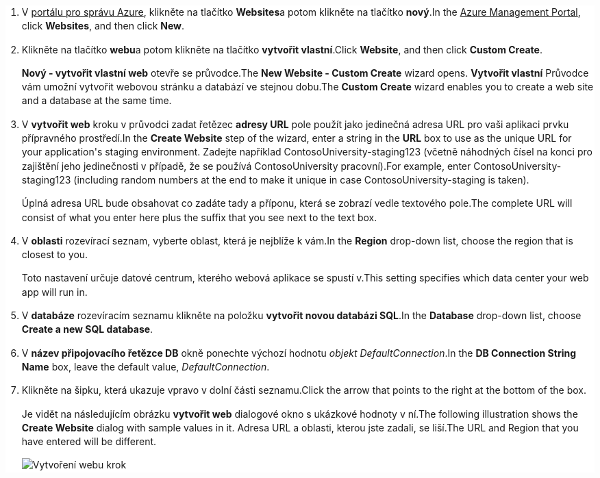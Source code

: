 
1. <span data-ttu-id="0b7e9-131">V [portálu pro správu Azure](https://manage.windowsazure.com/), klikněte na tlačítko **Websites**a potom klikněte na tlačítko **nový**.</span><span class="sxs-lookup"><span data-stu-id="0b7e9-131">In the [Azure Management Portal](https://manage.windowsazure.com/), click **Websites**, and then click **New**.</span></span>
2. <span data-ttu-id="0b7e9-132">Klikněte na tlačítko **webu**a potom klikněte na tlačítko **vytvořit vlastní**.</span><span class="sxs-lookup"><span data-stu-id="0b7e9-132">Click **Website**, and then click **Custom Create**.</span></span>

    <span data-ttu-id="0b7e9-133">**Nový - vytvořit vlastní web** otevře se průvodce.</span><span class="sxs-lookup"><span data-stu-id="0b7e9-133">The **New Website - Custom Create** wizard opens.</span></span> <span data-ttu-id="0b7e9-134">**Vytvořit vlastní** Průvodce vám umožní vytvořit webovou stránku a databází ve stejnou dobu.</span><span class="sxs-lookup"><span data-stu-id="0b7e9-134">The **Custom Create** wizard enables you to create a web site and a database at the same time.</span></span>
3. <span data-ttu-id="0b7e9-135">V **vytvořit web** kroku v průvodci zadat řetězec **adresy URL** pole použít jako jedinečná adresa URL pro vaši aplikaci prvku přípravného prostředí.</span><span class="sxs-lookup"><span data-stu-id="0b7e9-135">In the **Create Website** step of the wizard, enter a string in the **URL** box to use as the unique URL for your application's staging environment.</span></span> <span data-ttu-id="0b7e9-136">Zadejte například ContosoUniversity-staging123 (včetně náhodných čísel na konci pro zajištění jeho jedinečnosti v případě, že se používá ContosoUniversity pracovní).</span><span class="sxs-lookup"><span data-stu-id="0b7e9-136">For example, enter ContosoUniversity-staging123 (including random numbers at the end to make it unique in case ContosoUniversity-staging is taken).</span></span>

    <span data-ttu-id="0b7e9-137">Úplná adresa URL bude obsahovat co zadáte tady a příponu, která se zobrazí vedle textového pole.</span><span class="sxs-lookup"><span data-stu-id="0b7e9-137">The complete URL will consist of what you enter here plus the suffix that you see next to the text box.</span></span>
4. <span data-ttu-id="0b7e9-138">V **oblasti** rozevírací seznam, vyberte oblast, která je nejblíže k vám.</span><span class="sxs-lookup"><span data-stu-id="0b7e9-138">In the **Region** drop-down list, choose the region that is closest to you.</span></span>

    <span data-ttu-id="0b7e9-139">Toto nastavení určuje datové centrum, kterého webová aplikace se spustí v.</span><span class="sxs-lookup"><span data-stu-id="0b7e9-139">This setting specifies which data center your web app will run in.</span></span>
5. <span data-ttu-id="0b7e9-140">V **databáze** rozevíracím seznamu klikněte na položku **vytvořit novou databázi SQL**.</span><span class="sxs-lookup"><span data-stu-id="0b7e9-140">In the **Database** drop-down list, choose **Create a new SQL database**.</span></span>
6. <span data-ttu-id="0b7e9-141">V **název připojovacího řetězce DB** okně ponechte výchozí hodnotu *objekt DefaultConnection*.</span><span class="sxs-lookup"><span data-stu-id="0b7e9-141">In the **DB Connection String Name** box, leave the default value, *DefaultConnection*.</span></span>
7. <span data-ttu-id="0b7e9-142">Klikněte na šipku, která ukazuje vpravo v dolní části seznamu.</span><span class="sxs-lookup"><span data-stu-id="0b7e9-142">Click the arrow that points to the right at the bottom of the box.</span></span>

    <span data-ttu-id="0b7e9-143">Je vidět na následujícím obrázku **vytvořit web** dialogové okno s ukázkové hodnoty v ní.</span><span class="sxs-lookup"><span data-stu-id="0b7e9-143">The following illustration shows the **Create Website** dialog with sample values in it.</span></span> <span data-ttu-id="0b7e9-144">Adresa URL a oblasti, kterou jste zadali, se liší.</span><span class="sxs-lookup"><span data-stu-id="0b7e9-144">The URL and Region that you have entered will be different.</span></span>

    ![Vytvoření webu krok](deploying-to-production/_static/image1.png)
